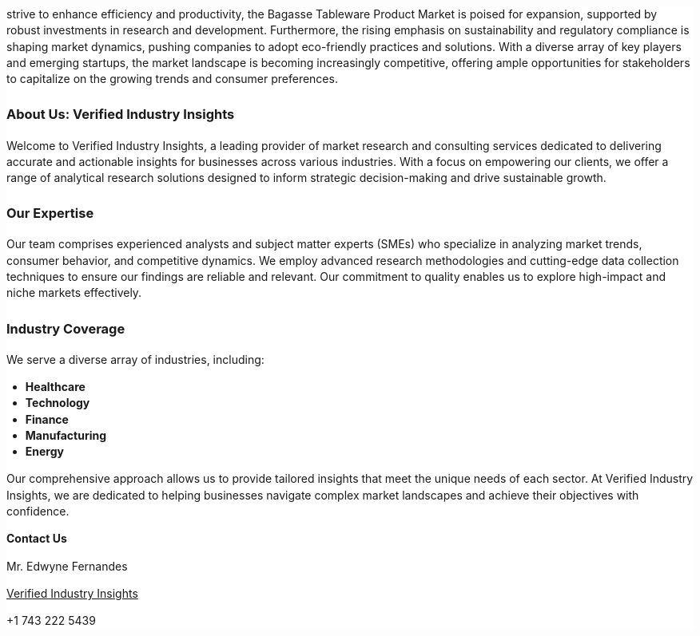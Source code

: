 strive to enhance efficiency and productivity, the Bagasse Tableware Product Market is poised for expansion, supported by robust investments in research and development. Furthermore, the rising emphasis on sustainability and regulatory compliance is shaping market dynamics, pushing companies to adopt eco-friendly practices and solutions. With a diverse array of key players and emerging startups, the market landscape is becoming increasingly competitive, offering ample opportunities for stakeholders to capitalize on the growing trends and consumer preferences.</p><h3>About Us: Verified Industry Insights</h3><p>Welcome to Verified Industry Insights, a leading provider of market research and consulting services dedicated to delivering accurate and actionable insights for businesses across various industries. With a focus on empowering our clients, we offer a range of analytical research solutions designed to inform strategic decision-making and drive sustainable growth.</p><h3>Our Expertise</h3><p>Our team comprises experienced analysts and subject matter experts (SMEs) who specialize in analyzing market trends, consumer behavior, and competitive dynamics. We employ advanced research methodologies and cutting-edge data collection techniques to ensure our findings are reliable and relevant. Our commitment to quality enables us to explore high-impact and niche markets effectively.</p><h3>Industry Coverage</h3><p>We serve a diverse array of industries, including:</p><ul><li><strong>Healthcare</strong></li><li><strong>Technology</strong></li><li><strong>Finance</strong></li><li><strong>Manufacturing</strong></li><li><strong>Energy</strong></li></ul><p>Our comprehensive approach allows us to provide tailored insights that meet the unique needs of each sector. At Verified Industry Insights, we are dedicated to helping businesses navigate complex market landscapes and achieve their objectives with confidence.</p><p><strong>Contact Us</strong></p><p>Mr. Edwyne Fernandes</p><p><a href="https://www.verifiedindustryinsights.com/">Verified Industry Insights</a></p><p>+1 743 222 5439</p>
